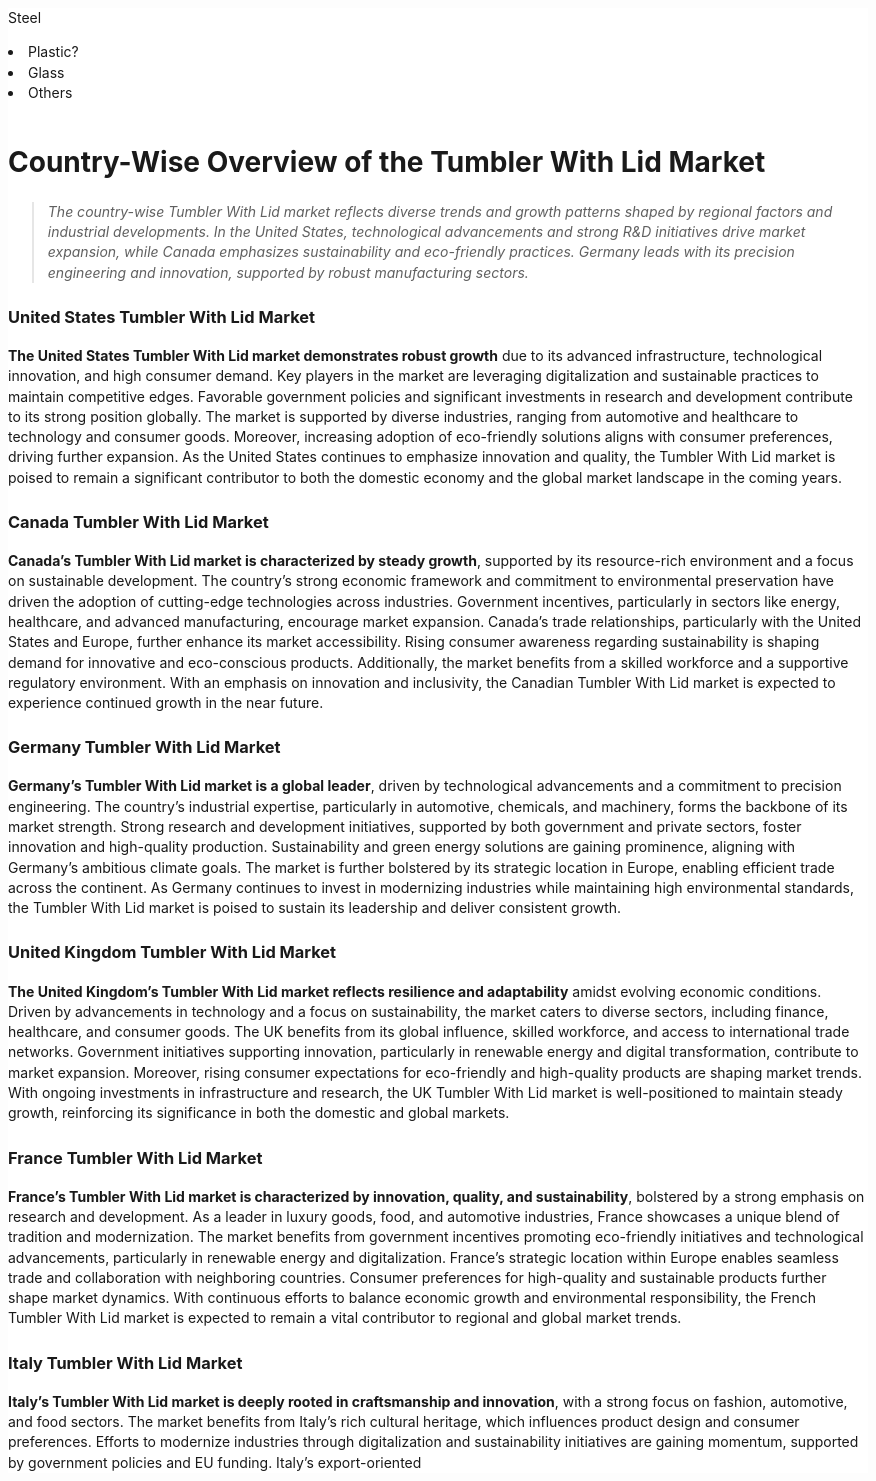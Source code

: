 Steel</li><li>Plastic?</li><li>Glass</li><li>Others</li></ul><h1><span class="">Country-Wise Overview of the Tumbler With Lid Market<br /></span></h1><blockquote><p><em><span class="">The country-wise Tumbler With Lid market reflects diverse trends and growth patterns shaped by regional factors and industrial developments. In the United States, technological advancements and strong R&amp;D initiatives drive market expansion, while Canada emphasizes sustainability and eco-friendly practices. Germany leads with its precision engineering and innovation, supported by robust manufacturing sectors.</span></em></p></blockquote><h3><strong>United States Tumbler With Lid Market</strong></h3><p><strong>The United States Tumbler With Lid market demonstrates robust growth</strong> due to its advanced infrastructure, technological innovation, and high consumer demand. Key players in the market are leveraging digitalization and sustainable practices to maintain competitive edges. Favorable government policies and significant investments in research and development contribute to its strong position globally. The market is supported by diverse industries, ranging from automotive and healthcare to technology and consumer goods. Moreover, increasing adoption of eco-friendly solutions aligns with consumer preferences, driving further expansion. As the United States continues to emphasize innovation and quality, the Tumbler With Lid market is poised to remain a significant contributor to both the domestic economy and the global market landscape in the coming years.</p><h3><strong>Canada Tumbler With Lid Market</strong></h3><p><strong>Canada&rsquo;s Tumbler With Lid market is characterized by steady growth</strong>, supported by its resource-rich environment and a focus on sustainable development. The country&rsquo;s strong economic framework and commitment to environmental preservation have driven the adoption of cutting-edge technologies across industries. Government incentives, particularly in sectors like energy, healthcare, and advanced manufacturing, encourage market expansion. Canada&rsquo;s trade relationships, particularly with the United States and Europe, further enhance its market accessibility. Rising consumer awareness regarding sustainability is shaping demand for innovative and eco-conscious products. Additionally, the market benefits from a skilled workforce and a supportive regulatory environment. With an emphasis on innovation and inclusivity, the Canadian Tumbler With Lid market is expected to experience continued growth in the near future.</p><h3><strong>Germany Tumbler With Lid Market</strong></h3><p><strong>Germany&rsquo;s Tumbler With Lid market is a global leader</strong>, driven by technological advancements and a commitment to precision engineering. The country&rsquo;s industrial expertise, particularly in automotive, chemicals, and machinery, forms the backbone of its market strength. Strong research and development initiatives, supported by both government and private sectors, foster innovation and high-quality production. Sustainability and green energy solutions are gaining prominence, aligning with Germany&rsquo;s ambitious climate goals. The market is further bolstered by its strategic location in Europe, enabling efficient trade across the continent. As Germany continues to invest in modernizing industries while maintaining high environmental standards, the Tumbler With Lid market is poised to sustain its leadership and deliver consistent growth.</p><h3><strong>United Kingdom Tumbler With Lid Market</strong></h3><p><strong>The United Kingdom&rsquo;s Tumbler With Lid market reflects resilience and adaptability</strong> amidst evolving economic conditions. Driven by advancements in technology and a focus on sustainability, the market caters to diverse sectors, including finance, healthcare, and consumer goods. The UK benefits from its global influence, skilled workforce, and access to international trade networks. Government initiatives supporting innovation, particularly in renewable energy and digital transformation, contribute to market expansion. Moreover, rising consumer expectations for eco-friendly and high-quality products are shaping market trends. With ongoing investments in infrastructure and research, the UK Tumbler With Lid market is well-positioned to maintain steady growth, reinforcing its significance in both the domestic and global markets.</p><h3><strong>France Tumbler With Lid Market</strong></h3><p><strong>France&rsquo;s Tumbler With Lid market is characterized by innovation, quality, and sustainability</strong>, bolstered by a strong emphasis on research and development. As a leader in luxury goods, food, and automotive industries, France showcases a unique blend of tradition and modernization. The market benefits from government incentives promoting eco-friendly initiatives and technological advancements, particularly in renewable energy and digitalization. France&rsquo;s strategic location within Europe enables seamless trade and collaboration with neighboring countries. Consumer preferences for high-quality and sustainable products further shape market dynamics. With continuous efforts to balance economic growth and environmental responsibility, the French Tumbler With Lid market is expected to remain a vital contributor to regional and global market trends.</p><h3><strong>Italy Tumbler With Lid Market</strong></h3><p><strong>Italy&rsquo;s Tumbler With Lid market is deeply rooted in craftsmanship and innovation</strong>, with a strong focus on fashion, automotive, and food sectors. The market benefits from Italy&rsquo;s rich cultural heritage, which influences product design and consumer preferences. Efforts to modernize industries through digitalization and sustainability initiatives are gaining momentum, supported by government policies and EU funding. Italy&rsquo;s export-oriented